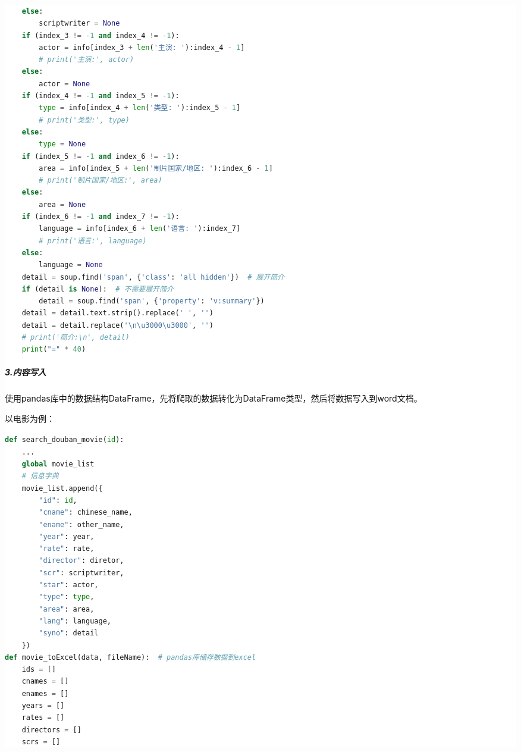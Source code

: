 ```python
    else:
        scriptwriter = None
    if (index_3 != -1 and index_4 != -1):
        actor = info[index_3 + len('主演: '):index_4 - 1]
        # print('主演:', actor)
    else:
        actor = None
    if (index_4 != -1 and index_5 != -1):
        type = info[index_4 + len('类型: '):index_5 - 1]
        # print('类型:', type)
    else:
        type = None
    if (index_5 != -1 and index_6 != -1):
        area = info[index_5 + len('制片国家/地区: '):index_6 - 1]
        # print('制片国家/地区:', area)
    else:
        area = None
    if (index_6 != -1 and index_7 != -1):
        language = info[index_6 + len('语言: '):index_7]
        # print('语言:', language)
    else:
        language = None
    detail = soup.find('span', {'class': 'all hidden'})  # 展开简介
    if (detail is None):  # 不需要展开简介
        detail = soup.find('span', {'property': 'v:summary'})
    detail = detail.text.strip().replace(' ', '')
    detail = detail.replace('\n\u3000\u3000', '')
    # print('简介:\n', detail)
    print("=" * 40)

```

##### 3.内容写入

使用pandas库中的数据结构DataFrame，先将爬取的数据转化为DataFrame类型，然后将数据写入到word文档。

以电影为例：

```py
def search_douban_movie(id):
    ...
    global movie_list
    # 信息字典
    movie_list.append({
        "id": id,
        "cname": chinese_name,
        "ename": other_name,
        "year": year,
        "rate": rate,
        "director": diretor,
        "scr": scriptwriter,
        "star": actor,
        "type": type,
        "area": area,
        "lang": language,
        "syno": detail
    })
def movie_toExcel(data, fileName):  # pandas库储存数据到excel
    ids = []
    cnames = []
    enames = []
    years = []
    rates = []
    directors = []
    scrs = []
```